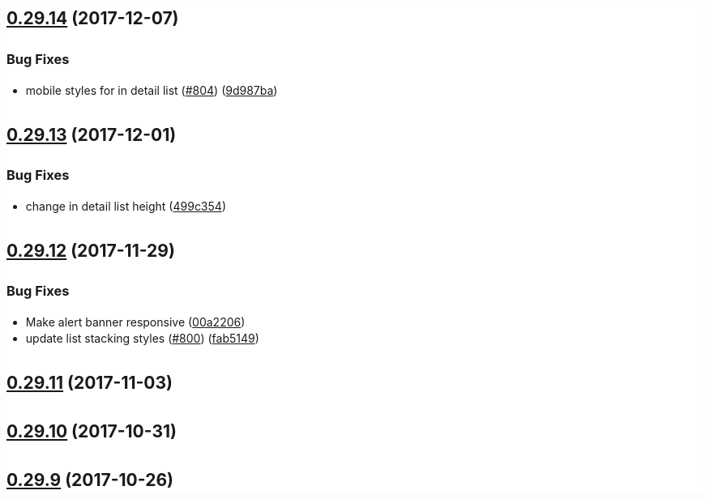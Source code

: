 

<a name="0.29.14"></a>
## [0.29.14](https://github.com/lonelyplanet/rizzo-next/compare/v0.29.13...v0.29.14) (2017-12-07)


### Bug Fixes

* mobile styles for in detail list ([#804](https://github.com/lonelyplanet/rizzo-next/issues/804)) ([9d987ba](https://github.com/lonelyplanet/rizzo-next/commit/9d987ba))



<a name="0.29.13"></a>
## [0.29.13](https://github.com/lonelyplanet/rizzo-next/compare/v0.29.12...v0.29.13) (2017-12-01)


### Bug Fixes

* change in detail list height ([499c354](https://github.com/lonelyplanet/rizzo-next/commit/499c354))



<a name="0.29.12"></a>
## [0.29.12](https://github.com/lonelyplanet/rizzo-next/compare/v0.29.11...v0.29.12) (2017-11-29)


### Bug Fixes

* Make alert banner responsive ([00a2206](https://github.com/lonelyplanet/rizzo-next/commit/00a2206))
* update list stacking styles ([#800](https://github.com/lonelyplanet/rizzo-next/issues/800)) ([fab5149](https://github.com/lonelyplanet/rizzo-next/commit/fab5149))



<a name="0.29.11"></a>
## [0.29.11](https://github.com/lonelyplanet/rizzo-next/compare/v0.29.10...v0.29.11) (2017-11-03)



<a name="0.29.10"></a>
## [0.29.10](https://github.com/lonelyplanet/rizzo-next/compare/v0.29.9...v0.29.10) (2017-10-31)



<a name="0.29.9"></a>
## [0.29.9](https://github.com/lonelyplanet/rizzo-next/compare/v0.29.8...v0.29.9) (2017-10-26)
